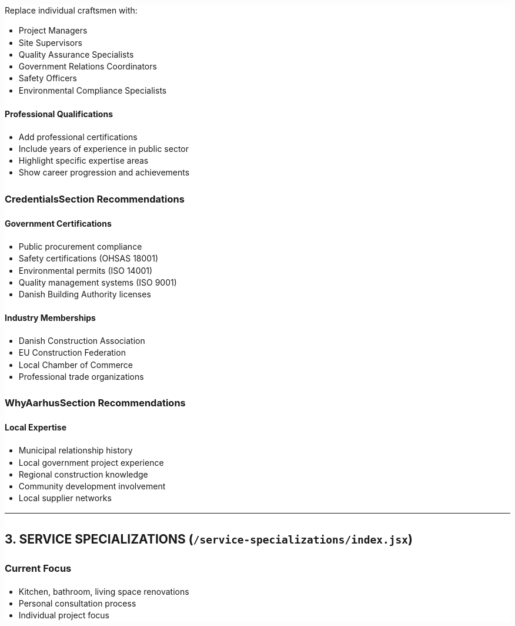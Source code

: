 Replace individual craftsmen with:

-   Project Managers
-   Site Supervisors
-   Quality Assurance Specialists
-   Government Relations Coordinators
-   Safety Officers
-   Environmental Compliance Specialists

#### Professional Qualifications

-   Add professional certifications
-   Include years of experience in public sector
-   Highlight specific expertise areas
-   Show career progression and achievements

### **CredentialsSection Recommendations**

#### Government Certifications

-   Public procurement compliance
-   Safety certifications (OHSAS 18001)
-   Environmental permits (ISO 14001)
-   Quality management systems (ISO 9001)
-   Danish Building Authority licenses

#### Industry Memberships

-   Danish Construction Association
-   EU Construction Federation
-   Local Chamber of Commerce
-   Professional trade organizations

### **WhyAarhusSection Recommendations**

#### Local Expertise

-   Municipal relationship history
-   Local government project experience
-   Regional construction knowledge
-   Community development involvement
-   Local supplier networks

---

## **3. SERVICE SPECIALIZATIONS** (`/service-specializations/index.jsx`)

### **Current Focus**

-   Kitchen, bathroom, living space renovations
-   Personal consultation process
-   Individual project focus
